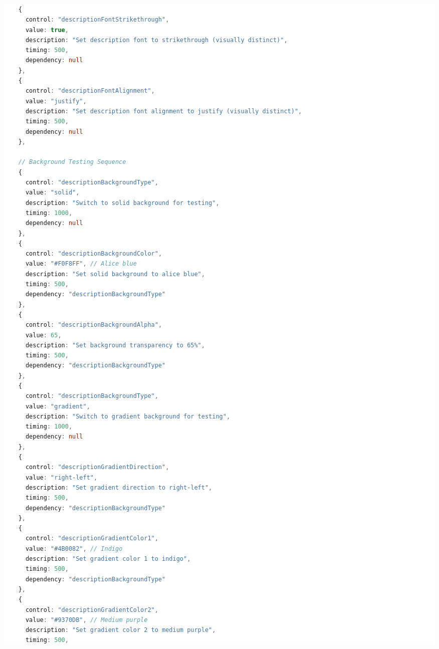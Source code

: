 ```typescript
    {
      control: "descriptionFontStrikethrough",
      value: true,
      description: "Set description font to strikethrough (visually distinct)",
      timing: 500,
      dependency: null
    },
    {
      control: "descriptionFontAlignment",
      value: "justify",
      description: "Set description font alignment to justify (visually distinct)",
      timing: 500,
      dependency: null
    },

    // Background Testing Sequence
    {
      control: "descriptionBackgroundType",
      value: "solid",
      description: "Switch to solid background for testing",
      timing: 1000,
      dependency: null
    },
    {
      control: "descriptionBackgroundColor",
      value: "#F0F8FF", // Alice blue
      description: "Set solid background to alice blue",
      timing: 500,
      dependency: "descriptionBackgroundType"
    },
    {
      control: "descriptionBackgroundAlpha",
      value: 65,
      description: "Set background transparency to 65%",
      timing: 500,
      dependency: "descriptionBackgroundType"
    },
    {
      control: "descriptionBackgroundType",
      value: "gradient",
      description: "Switch to gradient background for testing",
      timing: 1000,
      dependency: null
    },
    {
      control: "descriptionGradientDirection",
      value: "right-left",
      description: "Set gradient direction to right-left",
      timing: 500,
      dependency: "descriptionBackgroundType"
    },
    {
      control: "descriptionGradientColor1",
      value: "#4B0082", // Indigo
      description: "Set gradient color 1 to indigo",
      timing: 500,
      dependency: "descriptionBackgroundType"
    },
    {
      control: "descriptionGradientColor2",
      value: "#9370DB", // Medium purple
      description: "Set gradient color 2 to medium purple",
      timing: 500,
```